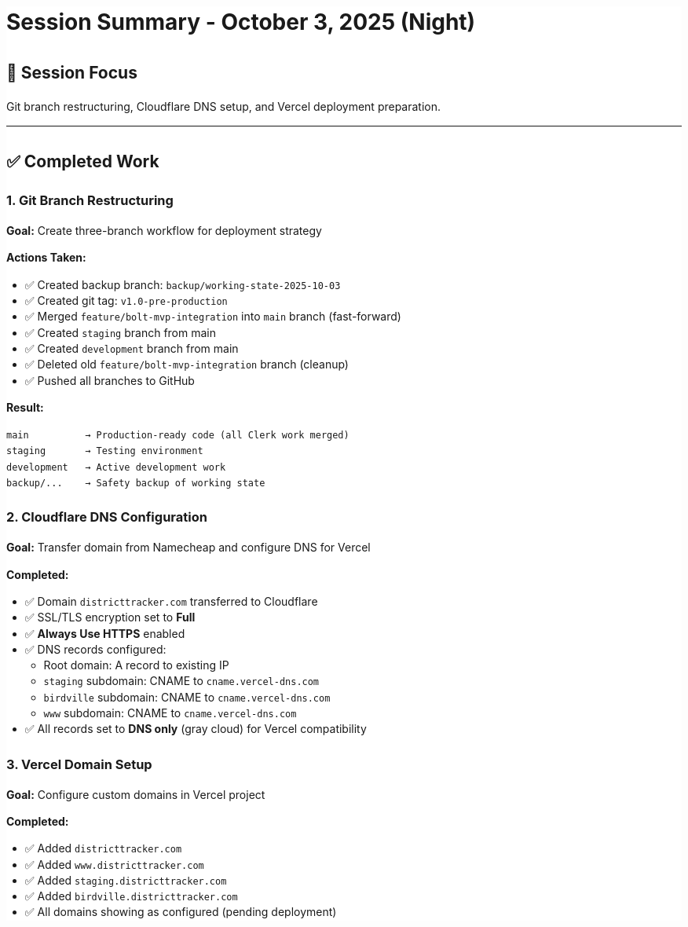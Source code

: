 # Session Summary - October 3, 2025 (Night)

## 🎯 Session Focus
Git branch restructuring, Cloudflare DNS setup, and Vercel deployment preparation.

---

## ✅ Completed Work

### 1. Git Branch Restructuring
**Goal:** Create three-branch workflow for deployment strategy

**Actions Taken:**
- ✅ Created backup branch: `backup/working-state-2025-10-03`
- ✅ Created git tag: `v1.0-pre-production`
- ✅ Merged `feature/bolt-mvp-integration` into `main` branch (fast-forward)
- ✅ Created `staging` branch from main
- ✅ Created `development` branch from main
- ✅ Deleted old `feature/bolt-mvp-integration` branch (cleanup)
- ✅ Pushed all branches to GitHub

**Result:**
```
main          → Production-ready code (all Clerk work merged)
staging       → Testing environment
development   → Active development work
backup/...    → Safety backup of working state
```

### 2. Cloudflare DNS Configuration
**Goal:** Transfer domain from Namecheap and configure DNS for Vercel

**Completed:**
- ✅ Domain `districttracker.com` transferred to Cloudflare
- ✅ SSL/TLS encryption set to **Full**
- ✅ **Always Use HTTPS** enabled
- ✅ DNS records configured:
  - Root domain: A record to existing IP
  - `staging` subdomain: CNAME to `cname.vercel-dns.com`
  - `birdville` subdomain: CNAME to `cname.vercel-dns.com`
  - `www` subdomain: CNAME to `cname.vercel-dns.com`
- ✅ All records set to **DNS only** (gray cloud) for Vercel compatibility

### 3. Vercel Domain Setup
**Goal:** Configure custom domains in Vercel project

**Completed:**
- ✅ Added `districttracker.com`
- ✅ Added `www.districttracker.com`
- ✅ Added `staging.districttracker.com`
- ✅ Added `birdville.districttracker.com`
- ✅ All domains showing as configured (pending deployment)
